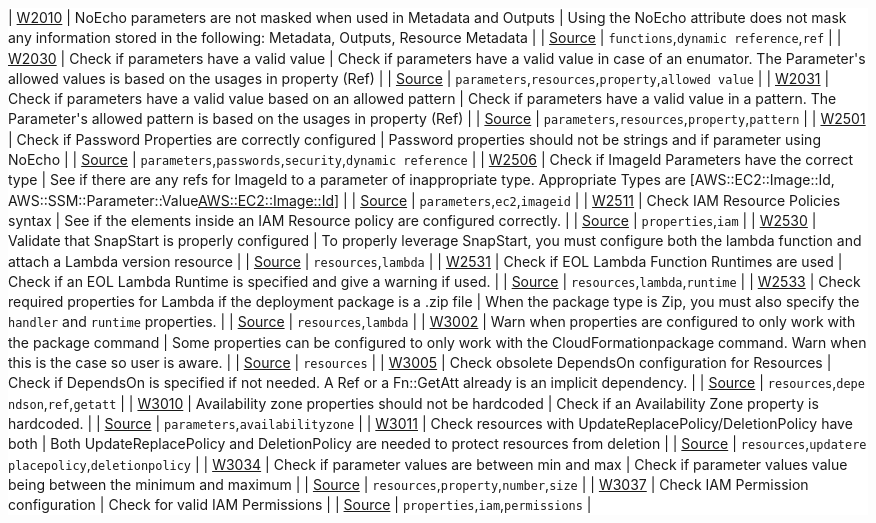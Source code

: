 | [W2010<a name="W2010"></a>](../src/cfnlint/rules/parameters/NoEcho.py) | NoEcho parameters are not masked when used in Metadata and Outputs | Using the NoEcho attribute does not mask any information stored in the following: Metadata, Outputs, Resource Metadata |  | [Source](https://docs.aws.amazon.com/AWSCloudFormation/latest/UserGuide/parameters-section-structure.html) | `functions`,`dynamic reference`,`ref` |
| [W2030<a name="W2030"></a>](../src/cfnlint/rules/parameters/Enum.py) | Check if parameters have a valid value | Check if parameters have a valid value in case of an enumator. The Parameter's allowed values is based on the usages in property (Ref) |  | [Source](https://github.com/aws-cloudformation/cfn-lint/blob/main/docs/cfn-schema-specification.md#enum) | `parameters`,`resources`,`property`,`allowed value` |
| [W2031<a name="W2031"></a>](../src/cfnlint/rules/parameters/ValuePattern.py) | Check if parameters have a valid value based on an allowed pattern | Check if parameters have a valid value in a pattern. The Parameter's allowed pattern is based on the usages in property (Ref) |  | [Source](https://github.com/aws-cloudformation/cfn-lint/blob/main/docs/cfn-schema-specification.md#pattern) | `parameters`,`resources`,`property`,`pattern` |
| [W2501<a name="W2501"></a>](../src/cfnlint/rules/resources/properties/Password.py) | Check if Password Properties are correctly configured | Password properties should not be strings and if parameter using NoEcho |  | [Source](https://docs.aws.amazon.com/AWSCloudFormation/latest/UserGuide/best-practices.html#creds) | `parameters`,`passwords`,`security`,`dynamic reference` |
| [W2506<a name="W2506"></a>](../src/cfnlint/rules/resources/properties/ImageId.py) | Check if ImageId Parameters have the correct type | See if there are any refs for ImageId to a parameter of inappropriate type. Appropriate Types are [AWS::EC2::Image::Id, AWS::SSM::Parameter::Value<AWS::EC2::Image::Id>] |  | [Source](https://docs.aws.amazon.com/AWSCloudFormation/latest/UserGuide/best-practices.html#parmtypes) | `parameters`,`ec2`,`imageid` |
| [W2511<a name="W2511"></a>](../src/cfnlint/rules/resources/iam/PolicyVersion.py) | Check IAM Resource Policies syntax | See if the elements inside an IAM Resource policy are configured correctly. |  | [Source](https://docs.aws.amazon.com/IAM/latest/UserGuide/reference_policies_elements.html) | `properties`,`iam` |
| [W2530<a name="W2530"></a>](../src/cfnlint/rules/resources/lmbd/SnapStart.py) | Validate that SnapStart is properly configured | To properly leverage SnapStart, you must configure both the lambda function and attach a Lambda version resource |  | [Source](https://docs.aws.amazon.com/lambda/latest/dg/snapstart.html) | `resources`,`lambda` |
| [W2531<a name="W2531"></a>](../src/cfnlint/rules/resources/lmbd/DeprecatedRuntimeEol.py) | Check if EOL Lambda Function Runtimes are used | Check if an EOL Lambda Runtime is specified and give a warning if used.  |  | [Source](https://docs.aws.amazon.com/lambda/latest/dg/runtime-support-policy.html) | `resources`,`lambda`,`runtime` |
| [W2533<a name="W2533"></a>](../src/cfnlint/rules/resources/lmbd/ZipPackageRequiredProperties.py) | Check required properties for Lambda if the deployment package is a .zip file | When the package type is Zip, you must also specify the `handler` and `runtime` properties. |  | [Source](https://docs.aws.amazon.com/AWSCloudFormation/latest/UserGuide/aws-resource-lambda-function.html) | `resources`,`lambda` |
| [W3002<a name="W3002"></a>](../src/cfnlint/rules/resources/properties/PropertiesTemplated.py) | Warn when properties are configured to only work with the package command | Some properties can be configured to only work with the CloudFormationpackage command. Warn when this is the case so user is aware. |  | [Source](https://docs.aws.amazon.com/cli/latest/reference/cloudformation/package.html) | `resources` |
| [W3005<a name="W3005"></a>](../src/cfnlint/rules/resources/DependsOnObsolete.py) | Check obsolete DependsOn configuration for Resources | Check if DependsOn is specified if not needed. A Ref or a Fn::GetAtt already is an implicit dependency. |  | [Source](https://aws.amazon.com/blogs/devops/optimize-aws-cloudformation-templates/) | `resources`,`dependson`,`ref`,`getatt` |
| [W3010<a name="W3010"></a>](../src/cfnlint/rules/resources/properties/AvailabilityZone.py) | Availability zone properties should not be hardcoded | Check if an Availability Zone property is hardcoded. |  | [Source](https://github.com/aws-cloudformation/cfn-lint) | `parameters`,`availabilityzone` |
| [W3011<a name="W3011"></a>](../src/cfnlint/rules/resources/BothUpdateReplacePolicyDeletionPolicyNeeded.py) | Check resources with UpdateReplacePolicy/DeletionPolicy have both | Both UpdateReplacePolicy and DeletionPolicy are needed to protect resources from deletion |  | [Source](https://docs.aws.amazon.com/AWSCloudFormation/latest/UserGuide/aws-attribute-deletionpolicy.html) | `resources`,`updatereplacepolicy`,`deletionpolicy` |
| [W3034<a name="W3034"></a>](../src/cfnlint/rules/parameters/NumberRange.py) | Check if parameter values are between min and max | Check if parameter values value being between the minimum and maximum |  | [Source](https://github.com/aws-cloudformation/cfn-lint/blob/main/docs/cfn-schema-specification.md#number-size) | `resources`,`property`,`number`,`size` |
| [W3037<a name="W3037"></a>](../src/cfnlint/rules/resources/iam/Permissions.py) | Check IAM Permission configuration | Check for valid IAM Permissions |  | [Source](https://docs.aws.amazon.com/IAM/latest/UserGuide/reference_policies_elements_action.html) | `properties`,`iam`,`permissions` |
